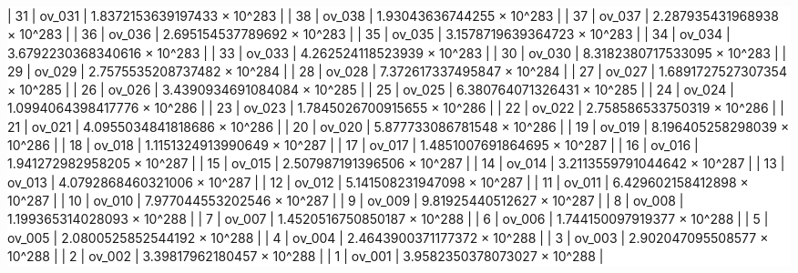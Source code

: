 | 31 | ov_031 | 1.8372153639197433 × 10^283 |
| 38 | ov_038 | 1.93043636744255 × 10^283 |
| 37 | ov_037 | 2.287935431968938 × 10^283 |
| 36 | ov_036 | 2.695154537789692 × 10^283 |
| 35 | ov_035 | 3.1578719639364723 × 10^283 |
| 34 | ov_034 | 3.6792230368340616 × 10^283 |
| 33 | ov_033 | 4.262524118523939 × 10^283 |
| 30 | ov_030 | 8.3182380717533095 × 10^283 |
| 29 | ov_029 | 2.7575535208737482 × 10^284 |
| 28 | ov_028 | 7.372617337495847 × 10^284 |
| 27 | ov_027 | 1.6891727527307354 × 10^285 |
| 26 | ov_026 | 3.4390934691084084 × 10^285 |
| 25 | ov_025 | 6.380764071326431 × 10^285 |
| 24 | ov_024 | 1.0994064398417776 × 10^286 |
| 23 | ov_023 | 1.7845026700915655 × 10^286 |
| 22 | ov_022 | 2.758586533750319 × 10^286 |
| 21 | ov_021 | 4.0955034841818686 × 10^286 |
| 20 | ov_020 | 5.877733086781548 × 10^286 |
| 19 | ov_019 | 8.196405258298039 × 10^286 |
| 18 | ov_018 | 1.1151324913990649 × 10^287 |
| 17 | ov_017 | 1.4851007691864695 × 10^287 |
| 16 | ov_016 | 1.941272982958205 × 10^287 |
| 15 | ov_015 | 2.507987191396506 × 10^287 |
| 14 | ov_014 | 3.2113559791044642 × 10^287 |
| 13 | ov_013 | 4.0792868460321006 × 10^287 |
| 12 | ov_012 | 5.141508231947098 × 10^287 |
| 11 | ov_011 | 6.429602158412898 × 10^287 |
| 10 | ov_010 | 7.977044553202546 × 10^287 |
| 9 | ov_009 | 9.81925440512627 × 10^287 |
| 8 | ov_008 | 1.199365314028093 × 10^288 |
| 7 | ov_007 | 1.4520516750850187 × 10^288 |
| 6 | ov_006 | 1.744150097919377 × 10^288 |
| 5 | ov_005 | 2.0800525852544192 × 10^288 |
| 4 | ov_004 | 2.4643900371177372 × 10^288 |
| 3 | ov_003 | 2.902047095508577 × 10^288 |
| 2 | ov_002 | 3.39817962180457 × 10^288 |
| 1 | ov_001 | 3.9582350378073027 × 10^288 |

